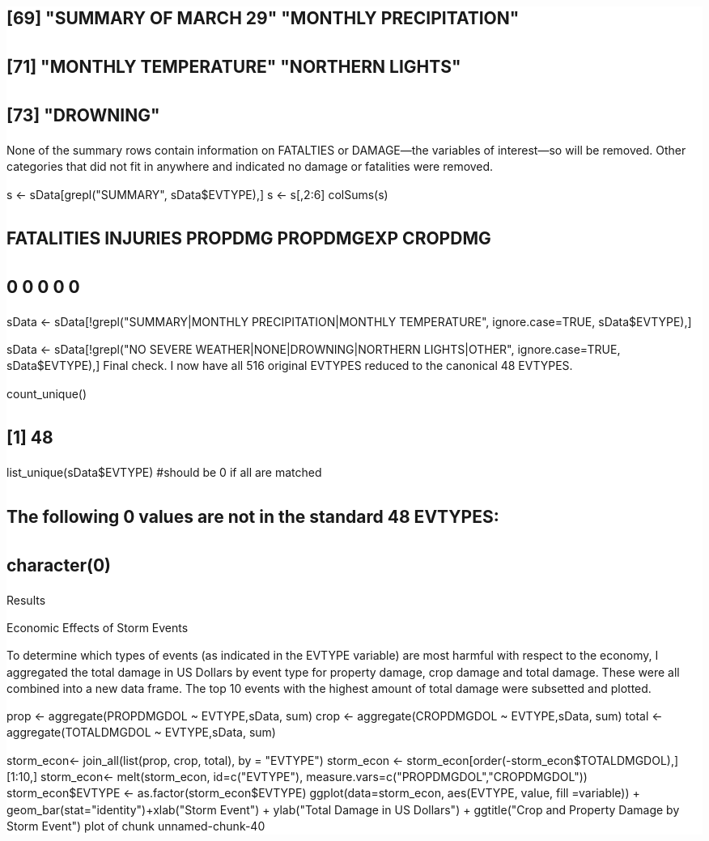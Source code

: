 ## [69] "SUMMARY OF MARCH 29"    "MONTHLY PRECIPITATION" 
## [71] "MONTHLY TEMPERATURE"    "NORTHERN LIGHTS"       
## [73] "DROWNING"
None of the summary rows contain information on FATALTIES or DAMAGE—the variables of interest—so will be removed. Other categories that did not fit in anywhere and indicated no damage or fatalities were removed.

s <- sData[grepl("SUMMARY", sData$EVTYPE),]
s <- s[,2:6]
colSums(s)
## FATALITIES   INJURIES    PROPDMG PROPDMGEXP    CROPDMG 
##          0          0          0          0          0
sData <- sData[!grepl("SUMMARY|MONTHLY PRECIPITATION|MONTHLY TEMPERATURE", ignore.case=TRUE, sData$EVTYPE),]

sData <- sData[!grepl("NO SEVERE WEATHER|NONE|DROWNING|NORTHERN LIGHTS|OTHER", ignore.case=TRUE, sData$EVTYPE),] 
Final check. I now have all 516 original EVTYPES reduced to the canonical 48 EVTYPES.

count_unique()
## [1] 48
list_unique(sData$EVTYPE) #should be 0 if all are matched
## The following 0 values are not in the standard 48 EVTYPES:
## character(0)
Results

Economic Effects of Storm Events

To determine which types of events (as indicated in the EVTYPE variable) are most harmful with respect to the economy, I aggregated the total damage in US Dollars by event type for property damage, crop damage and total damage. These were all combined into a new data frame. The top 10 events with the highest amount of total damage were subsetted and plotted.

prop <- aggregate(PROPDMGDOL ~ EVTYPE,sData, sum)
crop <- aggregate(CROPDMGDOL ~ EVTYPE,sData, sum)
total <- aggregate(TOTALDMGDOL ~ EVTYPE,sData, sum)


storm_econ<- join_all(list(prop, crop, total), by = "EVTYPE")
storm_econ <- storm_econ[order(-storm_econ$TOTALDMGDOL),][1:10,]
storm_econ<- melt(storm_econ, id=c("EVTYPE"), measure.vars=c("PROPDMGDOL","CROPDMGDOL"))
storm_econ$EVTYPE <- as.factor(storm_econ$EVTYPE)
 ggplot(data=storm_econ, aes(EVTYPE, value, fill =variable)) + geom_bar(stat="identity")+xlab("Storm Event") + ylab("Total Damage in US Dollars") + ggtitle("Crop and Property Damage by Storm Event")
plot of chunk unnamed-chunk-40
